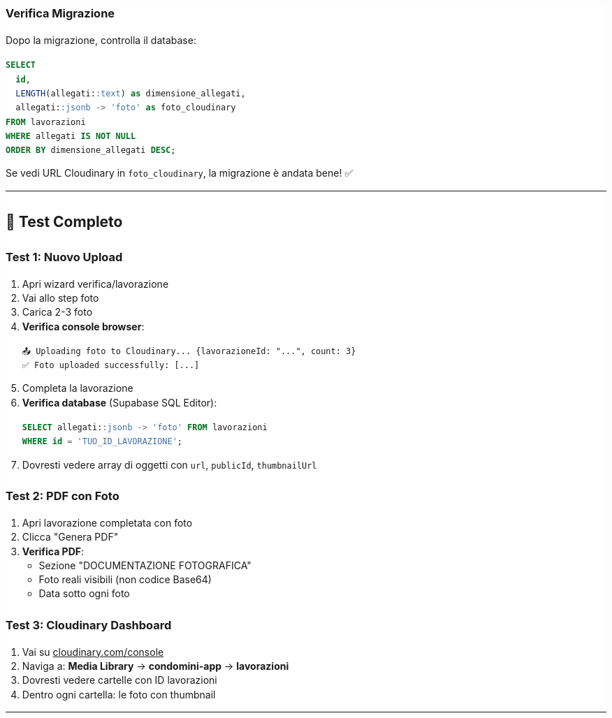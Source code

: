 ### Verifica Migrazione

Dopo la migrazione, controlla il database:

```sql
SELECT 
  id, 
  LENGTH(allegati::text) as dimensione_allegati,
  allegati::jsonb -> 'foto' as foto_cloudinary
FROM lavorazioni 
WHERE allegati IS NOT NULL
ORDER BY dimensione_allegati DESC;
```

Se vedi URL Cloudinary in `foto_cloudinary`, la migrazione è andata bene! ✅

---

## 🧪 Test Completo

### Test 1: Nuovo Upload

1. Apri wizard verifica/lavorazione
2. Vai allo step foto
3. Carica 2-3 foto
4. **Verifica console browser**:
   ```
   📤 Uploading foto to Cloudinary... {lavorazioneId: "...", count: 3}
   ✅ Foto uploaded successfully: [...]
   ```
5. Completa la lavorazione
6. **Verifica database** (Supabase SQL Editor):
   ```sql
   SELECT allegati::jsonb -> 'foto' FROM lavorazioni 
   WHERE id = 'TUO_ID_LAVORAZIONE';
   ```
7. Dovresti vedere array di oggetti con `url`, `publicId`, `thumbnailUrl`

### Test 2: PDF con Foto

1. Apri lavorazione completata con foto
2. Clicca "Genera PDF"
3. **Verifica PDF**:
   - Sezione "DOCUMENTAZIONE FOTOGRAFICA"
   - Foto reali visibili (non codice Base64)
   - Data sotto ogni foto

### Test 3: Cloudinary Dashboard

1. Vai su [cloudinary.com/console](https://cloudinary.com/console)
2. Naviga a: **Media Library** → **condomini-app** → **lavorazioni**
3. Dovresti vedere cartelle con ID lavorazioni
4. Dentro ogni cartella: le foto con thumbnail

---